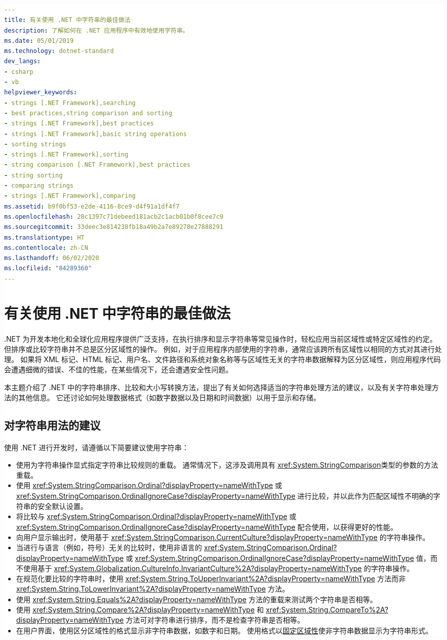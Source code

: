 ```yaml
---
title: 有关使用 .NET 中字符串的最佳做法
description: 了解如何在 .NET 应用程序中有效地使用字符串。
ms.date: 05/01/2019
ms.technology: dotnet-standard
dev_langs:
- csharp
- vb
helpviewer_keywords:
- strings [.NET Framework],searching
- best practices,string comparison and sorting
- strings [.NET Framework],best practices
- strings [.NET Framework],basic string operations
- sorting strings
- strings [.NET Framework],sorting
- string comparison [.NET Framework],best practices
- string sorting
- comparing strings
- strings [.NET Framework],comparing
ms.assetid: b9f0bf53-e2de-4116-8ce9-d4f91a1df4f7
ms.openlocfilehash: 28c1397c71debeed181acb2c1acb01b0f8cee7c9
ms.sourcegitcommit: 33deec3e814238fb18a49b2a7e89278e27888291
ms.translationtype: HT
ms.contentlocale: zh-CN
ms.lasthandoff: 06/02/2020
ms.locfileid: "84289360"
---
```

# <a name="best-practices-for-using-strings-in-net"></a>有关使用 .NET 中字符串的最佳做法

.NET 为开发本地化和全球化应用程序提供广泛支持，在执行排序和显示字符串等常见操作时，轻松应用当前区域性或特定区域性的约定。 但排序或比较字符串并不总是区分区域性的操作。 例如，对于应用程序内部使用的字符串，通常应该跨所有区域性以相同的方式对其进行处理。 如果将 XML 标记、HTML 标记、用户名、文件路径和系统对象名称等与区域性无关的字符串数据解释为区分区域性，则应用程序代码会遭遇细微的错误、不佳的性能，在某些情况下，还会遭遇安全性问题。

本主题介绍了 .NET 中的字符串排序、比较和大小写转换方法，提出了有关如何选择适当的字符串处理方法的建议，以及有关字符串处理方法的其他信息。 它还讨论如何处理数据格式（如数字数据以及日期和时间数据）以用于显示和存储。

## <a name="recommendations-for-string-usage"></a>对字符串用法的建议

使用 .NET 进行开发时，请遵循以下简要建议使用字符串：

- 使用为字符串操作显式指定字符串比较规则的重载。 通常情况下，这涉及调用具有 <xref:System.StringComparison>类型的参数的方法重载。
- 使用 <xref:System.StringComparison.Ordinal?displayProperty=nameWithType> 或 <xref:System.StringComparison.OrdinalIgnoreCase?displayProperty=nameWithType> 进行比较，并以此作为匹配区域性不明确的字符串的安全默认设置。
- 将比较与 <xref:System.StringComparison.Ordinal?displayProperty=nameWithType> 或 <xref:System.StringComparison.OrdinalIgnoreCase?displayProperty=nameWithType> 配合使用，以获得更好的性能。
- 向用户显示输出时，使用基于 <xref:System.StringComparison.CurrentCulture?displayProperty=nameWithType> 的字符串操作。
- 当进行与语言（例如，符号）无关的比较时，使用非语言的 <xref:System.StringComparison.Ordinal?displayProperty=nameWithType> 或 <xref:System.StringComparison.OrdinalIgnoreCase?displayProperty=nameWithType> 值，而不使用基于 <xref:System.Globalization.CultureInfo.InvariantCulture%2A?displayProperty=nameWithType> 的字符串操作。
- 在规范化要比较的字符串时，使用 <xref:System.String.ToUpperInvariant%2A?displayProperty=nameWithType> 方法而非 <xref:System.String.ToLowerInvariant%2A?displayProperty=nameWithType> 方法。
- 使用 <xref:System.String.Equals%2A?displayProperty=nameWithType> 方法的重载来测试两个字符串是否相等。
- 使用 <xref:System.String.Compare%2A?displayProperty=nameWithType> 和 <xref:System.String.CompareTo%2A?displayProperty=nameWithType> 方法可对字符串进行排序，而不是检查字符串是否相等。
- 在用户界面，使用区分区域性的格式显示非字符串数据，如数字和日期。 使用格式以[固定区域性](xref:System.Globalization.CultureInfo.InvariantCulture)使非字符串数据显示为字符串形式。
